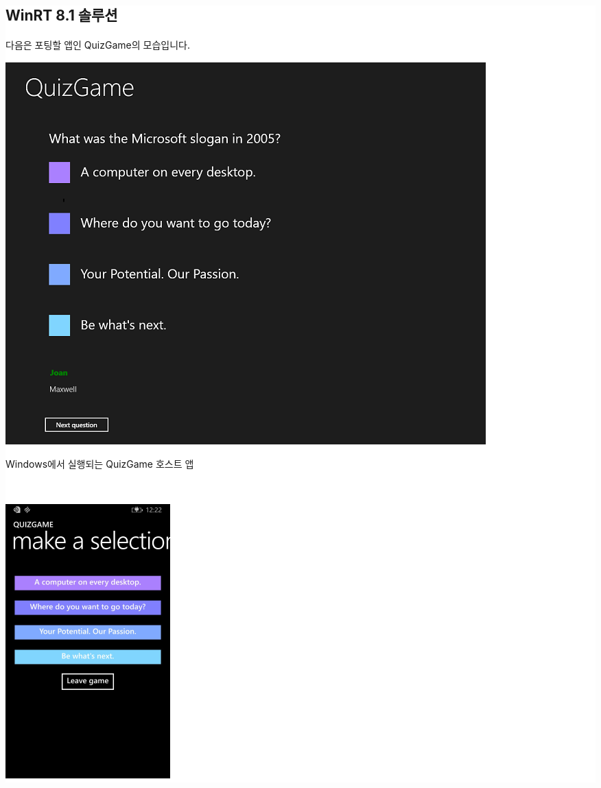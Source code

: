 ## <a name="the-winrt-81-solution"></a>WinRT 8.1 솔루션


다음은 포팅할 앱인 QuizGame의 모습입니다.

![Windows에서 실행되는 QuizGame 호스트 앱](images/w8x-to-uwp-case-studies/c04-01-win81-how-the-host-app-looks.png)

Windows에서 실행되는 QuizGame 호스트 앱

 

![Windows Phone에서 실행되는 QuizGame 클라이언트 앱](images/w8x-to-uwp-case-studies/c04-02-wp81-how-the-client-app-looks.png)

